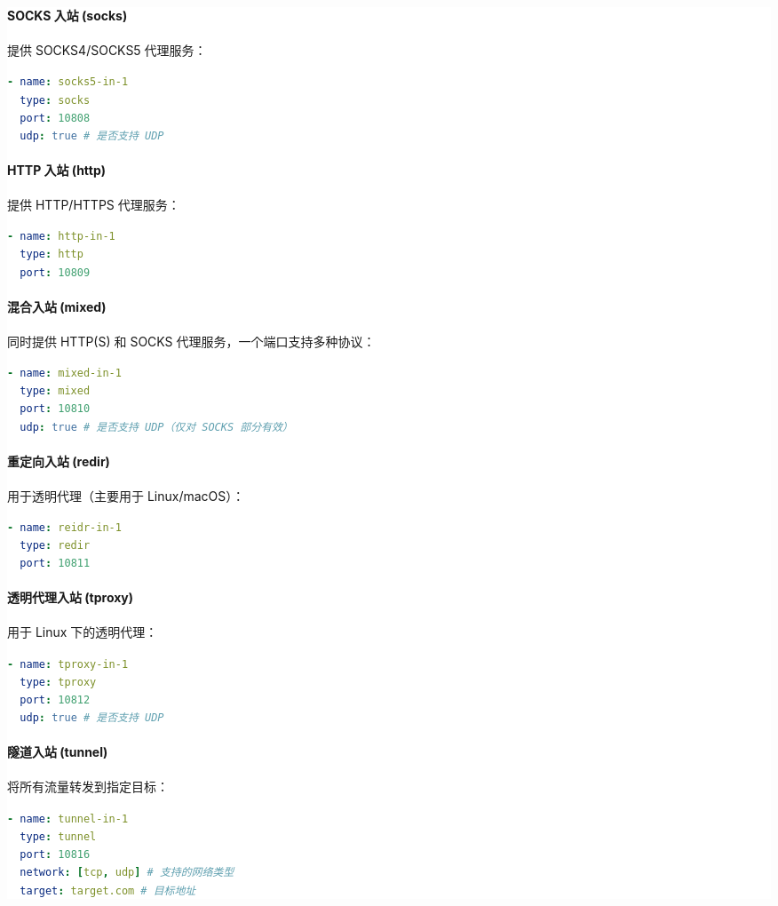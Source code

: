#### SOCKS 入站 (socks)

提供 SOCKS4/SOCKS5 代理服务：

```yaml
- name: socks5-in-1
  type: socks
  port: 10808
  udp: true # 是否支持 UDP
```

#### HTTP 入站 (http)

提供 HTTP/HTTPS 代理服务：

```yaml
- name: http-in-1
  type: http
  port: 10809
```

#### 混合入站 (mixed)

同时提供 HTTP(S) 和 SOCKS 代理服务，一个端口支持多种协议：

```yaml
- name: mixed-in-1
  type: mixed
  port: 10810
  udp: true # 是否支持 UDP（仅对 SOCKS 部分有效）
```

#### 重定向入站 (redir)

用于透明代理（主要用于 Linux/macOS）：

```yaml
- name: reidr-in-1
  type: redir
  port: 10811
```

#### 透明代理入站 (tproxy)

用于 Linux 下的透明代理：

```yaml
- name: tproxy-in-1
  type: tproxy
  port: 10812
  udp: true # 是否支持 UDP
```

#### 隧道入站 (tunnel)

将所有流量转发到指定目标：

```yaml
- name: tunnel-in-1
  type: tunnel
  port: 10816
  network: [tcp, udp] # 支持的网络类型
  target: target.com # 目标地址
```
